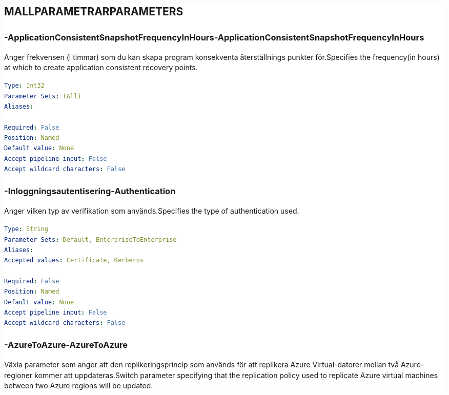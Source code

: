 ## <span data-ttu-id="c0359-120">MALLPARAMETRAR</span><span class="sxs-lookup"><span data-stu-id="c0359-120">PARAMETERS</span></span>

### <span data-ttu-id="c0359-121">-ApplicationConsistentSnapshotFrequencyInHours</span><span class="sxs-lookup"><span data-stu-id="c0359-121">-ApplicationConsistentSnapshotFrequencyInHours</span></span>
<span data-ttu-id="c0359-122">Anger frekvensen (i timmar) som du kan skapa program konsekventa återställnings punkter för.</span><span class="sxs-lookup"><span data-stu-id="c0359-122">Specifies the frequency(in hours) at which to create application consistent recovery points.</span></span>

```yaml
Type: Int32
Parameter Sets: (All)
Aliases:

Required: False
Position: Named
Default value: None
Accept pipeline input: False
Accept wildcard characters: False
```

### <span data-ttu-id="c0359-123">-Inloggningsautentisering</span><span class="sxs-lookup"><span data-stu-id="c0359-123">-Authentication</span></span>
<span data-ttu-id="c0359-124">Anger vilken typ av verifikation som används.</span><span class="sxs-lookup"><span data-stu-id="c0359-124">Specifies the type of authentication used.</span></span>

```yaml
Type: String
Parameter Sets: Default, EnterpriseToEnterprise
Aliases:
Accepted values: Certificate, Kerberos

Required: False
Position: Named
Default value: None
Accept pipeline input: False
Accept wildcard characters: False
```

### <span data-ttu-id="c0359-125">-AzureToAzure</span><span class="sxs-lookup"><span data-stu-id="c0359-125">-AzureToAzure</span></span>
<span data-ttu-id="c0359-126">Växla parameter som anger att den replikeringsprincip som används för att replikera Azure Virtual-datorer mellan två Azure-regioner kommer att uppdateras.</span><span class="sxs-lookup"><span data-stu-id="c0359-126">Switch parameter specifying that the replication policy used to replicate Azure virtual machines between two Azure regions will be updated.</span></span>
